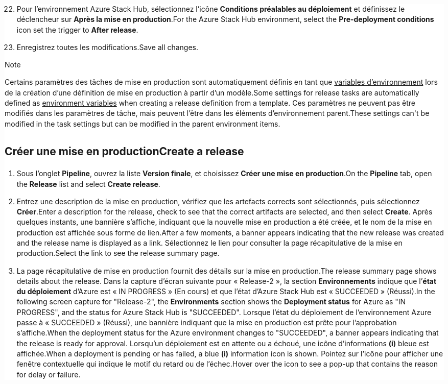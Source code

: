 22. <span data-ttu-id="c5b27-302">Pour l’environnement Azure Stack Hub, sélectionnez l’icône **Conditions préalables au déploiement** et définissez le déclencheur sur **Après la mise en production**.</span><span class="sxs-lookup"><span data-stu-id="c5b27-302">For the Azure Stack Hub environment, select the **Pre-deployment conditions** icon set the trigger to **After release**.</span></span>

23. <span data-ttu-id="c5b27-303">Enregistrez toutes les modifications.</span><span class="sxs-lookup"><span data-stu-id="c5b27-303">Save all changes.</span></span>

> [!Note]  
> <span data-ttu-id="c5b27-304">Certains paramètres des tâches de mise en production sont automatiquement définis en tant que [variables d’environnement](/azure/devops/pipelines/release/variables?tabs=batch&view=vsts#custom-variables) lors de la création d’une définition de mise en production à partir d’un modèle.</span><span class="sxs-lookup"><span data-stu-id="c5b27-304">Some settings for release tasks are automatically defined as [environment variables](/azure/devops/pipelines/release/variables?tabs=batch&view=vsts#custom-variables) when creating a release definition from a template.</span></span> <span data-ttu-id="c5b27-305">Ces paramètres ne peuvent pas être modifiés dans les paramètres de tâche, mais peuvent l’être dans les éléments d’environnement parent.</span><span class="sxs-lookup"><span data-stu-id="c5b27-305">These settings can't be modified in the task settings but can be modified in the parent environment items.</span></span>

## <a name="create-a-release"></a><span data-ttu-id="c5b27-306">Créer une mise en production</span><span class="sxs-lookup"><span data-stu-id="c5b27-306">Create a release</span></span>

1. <span data-ttu-id="c5b27-307">Sous l’onglet **Pipeline**, ouvrez la liste **Version finale**, et choisissez **Créer une mise en production**.</span><span class="sxs-lookup"><span data-stu-id="c5b27-307">On the **Pipeline** tab, open the **Release** list and select **Create release**.</span></span>

2. <span data-ttu-id="c5b27-308">Entrez une description de la mise en production, vérifiez que les artefacts corrects sont sélectionnés, puis sélectionnez **Créer**.</span><span class="sxs-lookup"><span data-stu-id="c5b27-308">Enter a description for the release, check to see that the correct artifacts are selected, and then select **Create**.</span></span> <span data-ttu-id="c5b27-309">Après quelques instants, une bannière s’affiche, indiquant que la nouvelle mise en production a été créée, et le nom de la mise en production est affichée sous forme de lien.</span><span class="sxs-lookup"><span data-stu-id="c5b27-309">After a few moments, a banner appears indicating that the new release was created and the release name is displayed as a link.</span></span> <span data-ttu-id="c5b27-310">Sélectionnez le lien pour consulter la page récapitulative de la mise en production.</span><span class="sxs-lookup"><span data-stu-id="c5b27-310">Select the link to see the release summary page.</span></span>

3. <span data-ttu-id="c5b27-311">La page récapitulative de mise en production fournit des détails sur la mise en production.</span><span class="sxs-lookup"><span data-stu-id="c5b27-311">The release summary page shows details about the release.</span></span> <span data-ttu-id="c5b27-312">Dans la capture d’écran suivante pour « Release-2 », la section **Environnements** indique que l’**état du déploiement** d’Azure est « IN PROGRESS » (En cours) et que l’état d’Azure Stack Hub est « SUCCEEDED » (Réussi).</span><span class="sxs-lookup"><span data-stu-id="c5b27-312">In the following screen capture for "Release-2", the **Environments** section shows the **Deployment status** for Azure as "IN PROGRESS", and the status for Azure Stack Hub is "SUCCEEDED".</span></span> <span data-ttu-id="c5b27-313">Lorsque l’état du déploiement de l’environnement Azure passe à « SUCCEEDED » (Réussi), une bannière indiquant que la mise en production est prête pour l’approbation s’affiche.</span><span class="sxs-lookup"><span data-stu-id="c5b27-313">When the deployment status for the Azure environment changes to "SUCCEEDED", a banner appears indicating that the release is ready for approval.</span></span> <span data-ttu-id="c5b27-314">Lorsqu’un déploiement est en attente ou a échoué, une icône d’informations **(i)** bleue est affichée.</span><span class="sxs-lookup"><span data-stu-id="c5b27-314">When a deployment is pending or has failed, a blue **(i)** information icon is shown.</span></span> <span data-ttu-id="c5b27-315">Pointez sur l’icône pour afficher une fenêtre contextuelle qui indique le motif du retard ou de l’échec.</span><span class="sxs-lookup"><span data-stu-id="c5b27-315">Hover over the icon to see a pop-up that contains the reason for delay or failure.</span></span>
